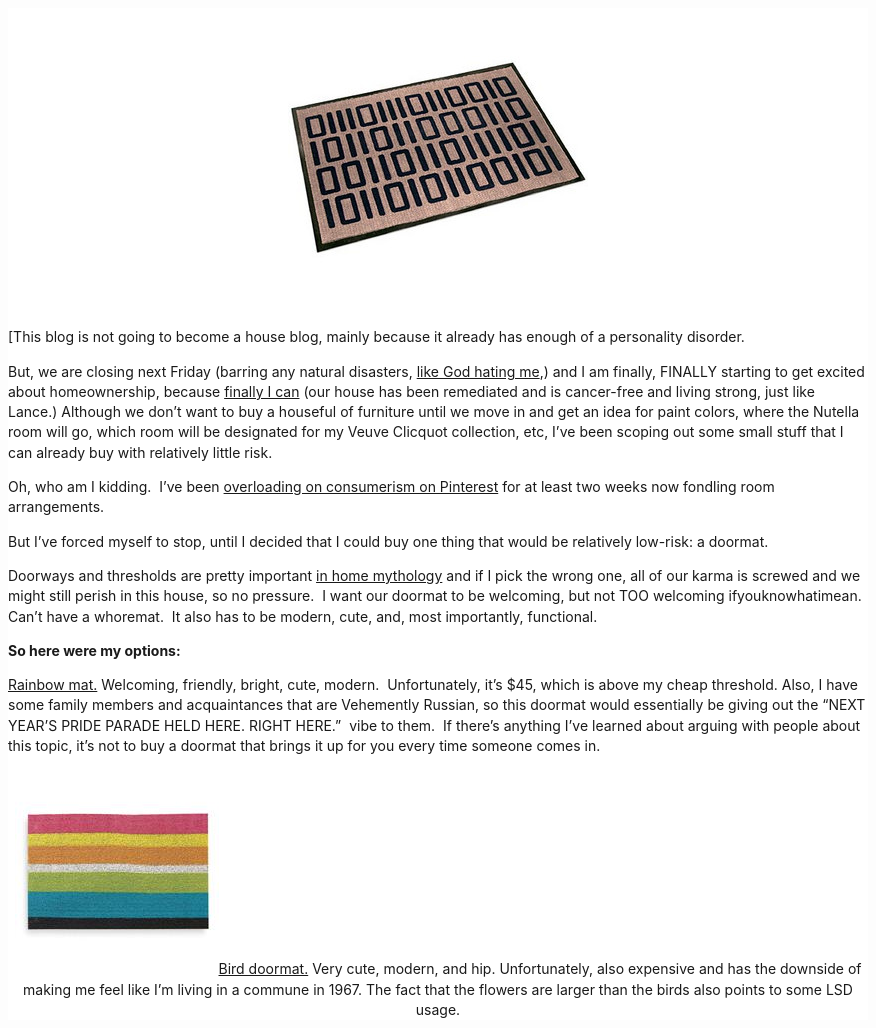 <p style="text-align: center;">
  <a href="https://raw.githubusercontent.com/vkblog/vkblog.github.io/master/public/img/2011/04/welcome_mat.jpg"><img class="size-full wp-image-4869  aligncenter" title="welcome_mat" src="https://raw.githubusercontent.com/vkblog/vkblog.github.io/master/public/img/2011/04/welcome_mat.jpg" alt="" width="300" height="300" /></a>
</p>

[This blog is not going to become a house blog, mainly because it already has enough of a personality disorder.

But, we are closing next Friday (barring any natural disasters, [like God hating me](https://vkblog.github.io/2009/09/16/gods-is-straight-up-messing-with-me/),) and I am finally, FINALLY starting to get excited about homeownership, because [finally I can](https://vkblog.github.io/2011/03/23/the-world-is-going-crazy-so-hopefully-reading-about-my-radon-problems-will-cheer-you-up/) (our house has been remediated and is cancer-free and living strong, just like Lance.) Although we don&#8217;t want to buy a houseful of furniture until we move in and get an idea for paint colors, where the Nutella room will go, which room will be designated for my Veuve Clicquot collection, etc, I&#8217;ve been scoping out some small stuff that I can already buy with relatively little risk.

Oh, who am I kidding.  I&#8217;ve been [overloading on consumerism on Pinterest](http://pinterest.com/veeko/) for at least two weeks now fondling room arrangements.

But I&#8217;ve forced myself to stop, until I decided that I could buy one thing that would be relatively low-risk: a doormat.

Doorways and thresholds are pretty important [in home mythology](https://vkblog.github.io/2011/04/05/did-you-know-that-our-maybe-house-has-evil-spirits-also-heres-a-picture-of-me-eating-bread/) and if I pick the wrong one, all of our karma is screwed and we might still perish in this house, so no pressure.  I want our doormat to be welcoming, but not TOO welcoming ifyouknowhatimean. Can&#8217;t have a whoremat.  It also has to be modern, cute, and, most importantly, functional.

**So here were my options:** 

[Rainbow mat.](http://www.chiasso.com/store/item.aspx?ItemId=46932) Welcoming, friendly, bright, cute, modern.  Unfortunately, it&#8217;s $45, which is above my cheap threshold. Also, I have some family members and acquaintances that are Vehemently Russian, so this doormat would essentially be giving out the &#8220;NEXT YEAR&#8217;S PRIDE PARADE HELD HERE. RIGHT HERE.&#8221;  vibe to them.  If there&#8217;s anything I&#8217;ve learned about arguing with people about this topic, it&#8217;s not to buy a doormat that brings it up for you every time someone comes in.

<p style="text-align: center;">
  <a href="https://raw.githubusercontent.com/vkblog/vkblog.github.io/master/public/img/2011/04/rainbowmat.jpg"><img class="size-full wp-image-4866  aligncenter" title="rainbowmat" src="https://raw.githubusercontent.com/vkblog/vkblog.github.io/master/public/img/2011/04/rainbowmat.jpg" alt="" width="204" height="204" /></a><a href="http://www.chiasso.com/store/item.aspx?DepartmentId=52&ItemId=54989">Bird doormat.</a> Very cute, modern, and hip. Unfortunately, also expensive and has the downside of making me feel like I&#8217;m living in a commune in 1967. The fact that the flowers are larger than the birds also points to some LSD usage.
</p>
